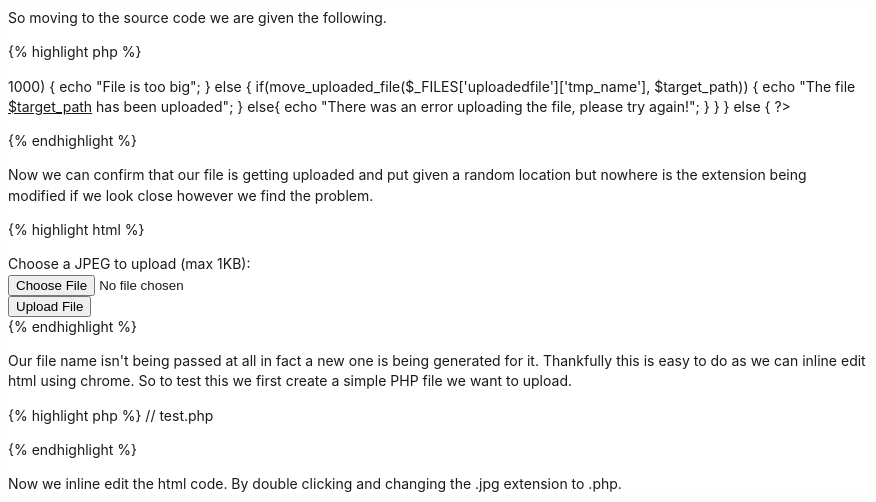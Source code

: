 So moving to the source code we are given the following.

{% highlight php %}
<?  
function makeRandomPath($dir, $ext) { 
    do { 
    $path = $dir."/".genRandomString().".".$ext; 
    } while(file_exists($path)); 
    return $path; 
} 
function makeRandomPathFromFilename($dir, $fn) { 
    $ext = pathinfo($fn, PATHINFO_EXTENSION); 
    return makeRandomPath($dir, $ext); 
} 
if(array_key_exists("filename", $_POST)) { 
    $target_path = makeRandomPathFromFilename("upload", $_POST["filename"]); 
        if(filesize($_FILES['uploadedfile']['tmp_name']) > 1000) { 
        echo "File is too big"; 
    } else { 
        if(move_uploaded_file($_FILES['uploadedfile']['tmp_name'], $target_path)) { 
            echo "The file <a href=\"$target_path\">$target_path</a> has been uploaded"; 
        } else{ 
            echo "There was an error uploading the file, please try again!"; 
        } 
    } 
} else { 
?> 
{% endhighlight %}

Now we can confirm that our file is getting uploaded and put given a random location but nowhere is the extension being modified if we look close however we find the problem.

{% highlight html %}
<form enctype="multipart/form-data" action="index.php" method="POST"> 
<input type="hidden" name="MAX_FILE_SIZE" value="1000" /> 
<input type="hidden" name="filename" value="<? print genRandomString(); ?>.jpg" /> 
Choose a JPEG to upload (max 1KB):<br/> 
<input name="uploadedfile" type="file" /><br /> 
<input type="submit" value="Upload File" /> 
</form> 
{% endhighlight %}

Our file name isn't being passed at all in fact a new one is being generated for it. Thankfully this is easy to do as we can inline edit html using chrome. So to test this we first create a simple PHP file we want to upload.

{% highlight php %}
// test.php
<?php
phpinfo();
?>
{% endhighlight %}

Now we inline edit the html code. By double clicking and changing the .jpg extension to .php.
